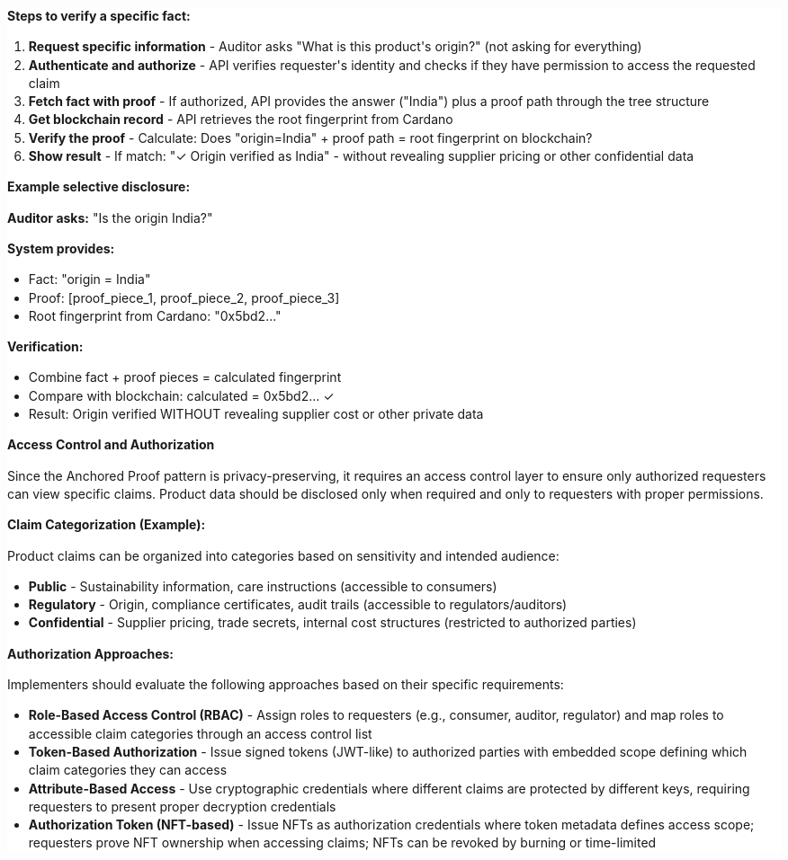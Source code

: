 **Steps to verify a specific fact:**

1. **Request specific information** - Auditor asks "What is this product's origin?" (not asking for everything)
2. **Authenticate and authorize** - API verifies requester's identity and checks if they have permission to access the requested claim
3. **Fetch fact with proof** - If authorized, API provides the answer ("India") plus a proof path through the tree structure
4. **Get blockchain record** - API retrieves the root fingerprint from Cardano
5. **Verify the proof** - Calculate: Does "origin=India" + proof path = root fingerprint on blockchain?
6. **Show result** - If match: "✓ Origin verified as India" - without revealing supplier pricing or other confidential data

**Example selective disclosure:**

**Auditor asks:** "Is the origin India?"

**System provides:**
- Fact: "origin = India"
- Proof: [proof_piece_1, proof_piece_2, proof_piece_3]
- Root fingerprint from Cardano: "0x5bd2..."

**Verification:**
- Combine fact + proof pieces = calculated fingerprint
- Compare with blockchain: calculated = 0x5bd2... ✓
- Result: Origin verified WITHOUT revealing supplier cost or other private data


**Access Control and Authorization**

Since the Anchored Proof pattern is privacy-preserving, it requires an access control layer to ensure only authorized requesters can view specific claims. Product data should be disclosed only when required and only to requesters with proper permissions.

**Claim Categorization (Example):**

Product claims can be organized into categories based on sensitivity and intended audience:
- **Public** - Sustainability information, care instructions (accessible to consumers)
- **Regulatory** - Origin, compliance certificates, audit trails (accessible to regulators/auditors)
- **Confidential** - Supplier pricing, trade secrets, internal cost structures (restricted to authorized parties)

**Authorization Approaches:**

Implementers should evaluate the following approaches based on their specific requirements:

- **Role-Based Access Control (RBAC)** - Assign roles to requesters (e.g., consumer, auditor, regulator) and map roles to accessible claim categories through an access control list
- **Token-Based Authorization** - Issue signed tokens (JWT-like) to authorized parties with embedded scope defining which claim categories they can access
- **Attribute-Based Access** - Use cryptographic credentials where different claims are protected by different keys, requiring requesters to present proper decryption credentials
- **Authorization Token (NFT-based)** - Issue NFTs as authorization credentials where token metadata defines access scope; requesters prove NFT ownership when accessing claims; NFTs can be revoked by burning or time-limited
